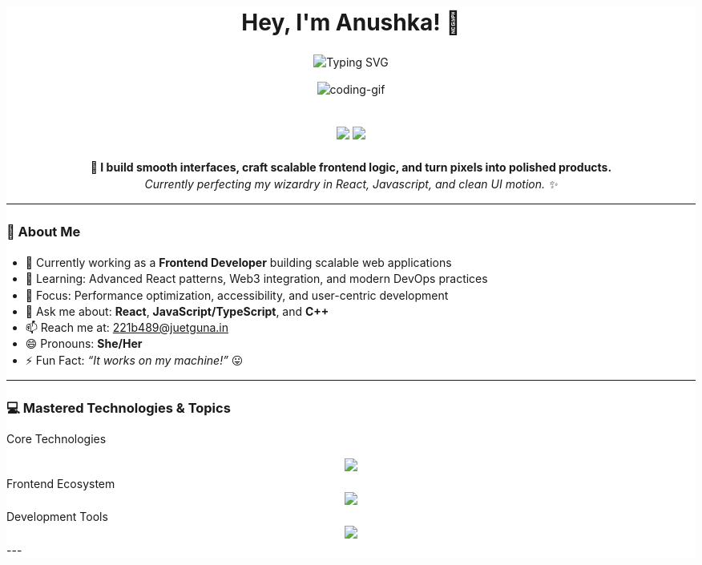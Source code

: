 <h1 align="center">Hey, I'm Anushka! 👋</h1>

<p align="center">
  <img src="https://readme-typing-svg.herokuapp.com?font=Fira+Code&size=24&pause=1000&color=F78DA7&center=true&vCenter=true&width=435&lines=Frontend+Developer+%F0%9F%92%BB;React+%7C+Javascript+%7C+C%2B%2B+Enthusiast;Lover+of+Clean+UIs+%26+Clean+Code;Let's+build+something+cool+%F0%9F%92%A1" alt="Typing SVG" />
</p>

<p align="center">
  <img src="https://media.giphy.com/media/qgQUggAC3Pfv687qPC/giphy.gif" width="400" alt="coding-gif" />
</p>

<h2 align="center">
  <img src="https://img.shields.io/badge/I%20❤️%20Clean%20Code-%2300C4CC?style=for-the-badge&logo=javascript&logoColor=white" />
  <img src="https://img.shields.io/badge/UI%20Magician-%23FF61A6?style=for-the-badge&logo=react&logoColor=white" />
</h2>

<p align="center">
  <strong>🎨 I build smooth interfaces, craft scalable frontend logic, and turn pixels into polished products.</strong><br/>
  <em>Currently perfecting my wizardry in React, Javascript, and clean UI motion. ✨</em>
</p>

---

### 🧠 About Me

- 🔭 Currently working as a **Frontend Developer** building scalable web applications
- 🌱 Learning: Advanced React patterns, Web3 integration, and modern DevOps practices
- 🎯 Focus: Performance optimization, accessibility, and user-centric development
- 💬 Ask me about: **React**, **JavaScript/TypeScript**, and **C++**
- 📫 Reach me at: [221b489@juetguna.in](mailto:221b489@juetguna.in)
- 😄 Pronouns: **She/Her**
- ⚡ Fun Fact: *“It works on my machine!”* 😛

---

### 💻 Mastered Technologies & Topics
Core Technologies
<div align="center">
  <img src="https://skillicons.dev/icons?i=js,ts,react,nextjs,nodejs,cpp,python&theme=dark" />
</div>
Frontend Ecosystem
<div align="center">
  <img src="https://skillicons.dev/icons?i=html,css,sass,tailwind,redux,zustand&theme=dark" />
</div>
Development Tools
<div align="center">
  <img src="https://skillicons.dev/icons?i=vite,webpack,git,github,vscode,figma,npm,yarn&theme=dark" />
</div>
---
